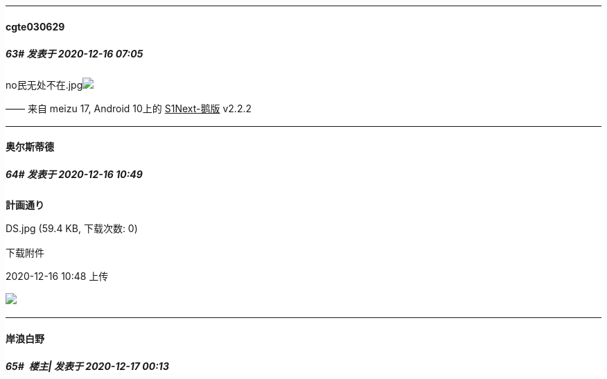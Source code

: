 





*****

####  cgte030629  
##### 63#       发表于 2020-12-16 07:05




no民无处不在.jpg<img src="https://static.saraba1st.com/image/smiley/face2017/046.png" referrerpolicy="no-referrer">

—— 来自 meizu 17, Android 10上的 [S1Next-鹅版](https://github.com/ykrank/S1-Next/releases) v2.2.2







*****

####  奥尔斯蒂德  
##### 64#       发表于 2020-12-16 10:49



<strong>計画通り</strong>






DS.jpg
(59.4 KB, 下载次数: 0)




下载附件


2020-12-16 10:48 上传









<img src="https://img.saraba1st.com/forum/202012/16/104819jbiabgbz658z6b86.jpg" referrerpolicy="no-referrer">












*****

####  岸浪白野  
##### 65#         楼主| 发表于 2020-12-17 00:13
